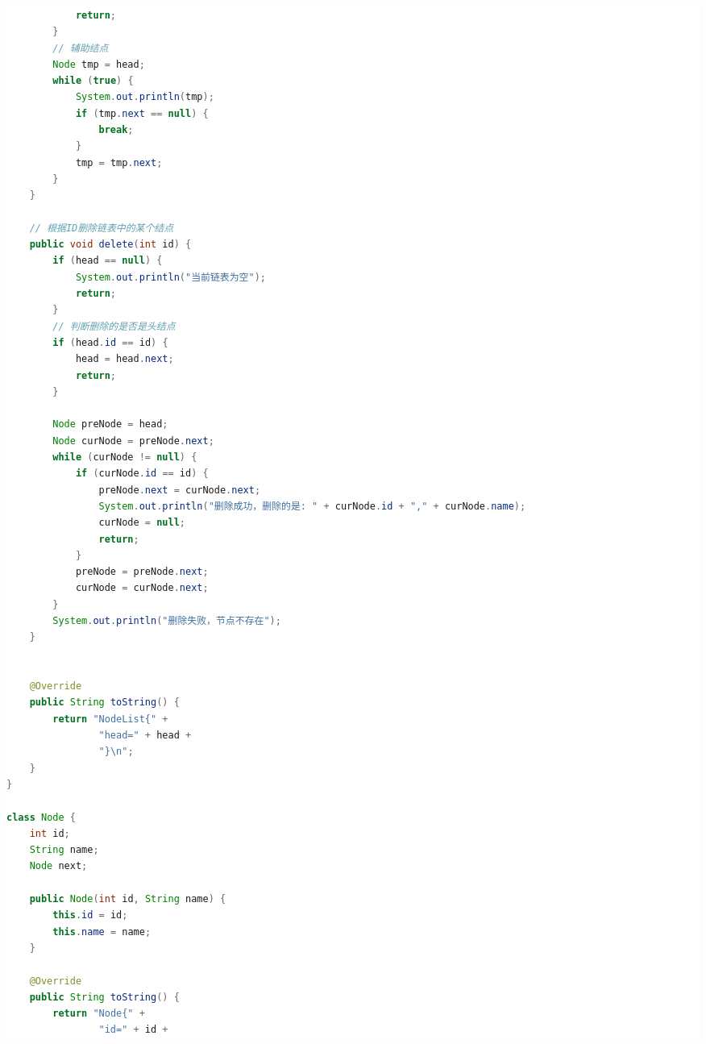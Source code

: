 ```java
            return;
        }
        // 辅助结点
        Node tmp = head;
        while (true) {
            System.out.println(tmp);
            if (tmp.next == null) {
                break;
            }
            tmp = tmp.next;
        }
    }

    // 根据ID删除链表中的某个结点
    public void delete(int id) {
        if (head == null) {
            System.out.println("当前链表为空");
            return;
        }
        // 判断删除的是否是头结点
        if (head.id == id) {
            head = head.next;
            return;
        }

        Node preNode = head;
        Node curNode = preNode.next;
        while (curNode != null) {
            if (curNode.id == id) {
                preNode.next = curNode.next;
                System.out.println("删除成功，删除的是: " + curNode.id + "," + curNode.name);
                curNode = null;
                return;
            }
            preNode = preNode.next;
            curNode = curNode.next;
        }
        System.out.println("删除失败，节点不存在");
    }


    @Override
    public String toString() {
        return "NodeList{" +
                "head=" + head +
                "}\n";
    }
}

class Node {
    int id;
    String name;
    Node next;

    public Node(int id, String name) {
        this.id = id;
        this.name = name;
    }

    @Override
    public String toString() {
        return "Node{" +
                "id=" + id +
```